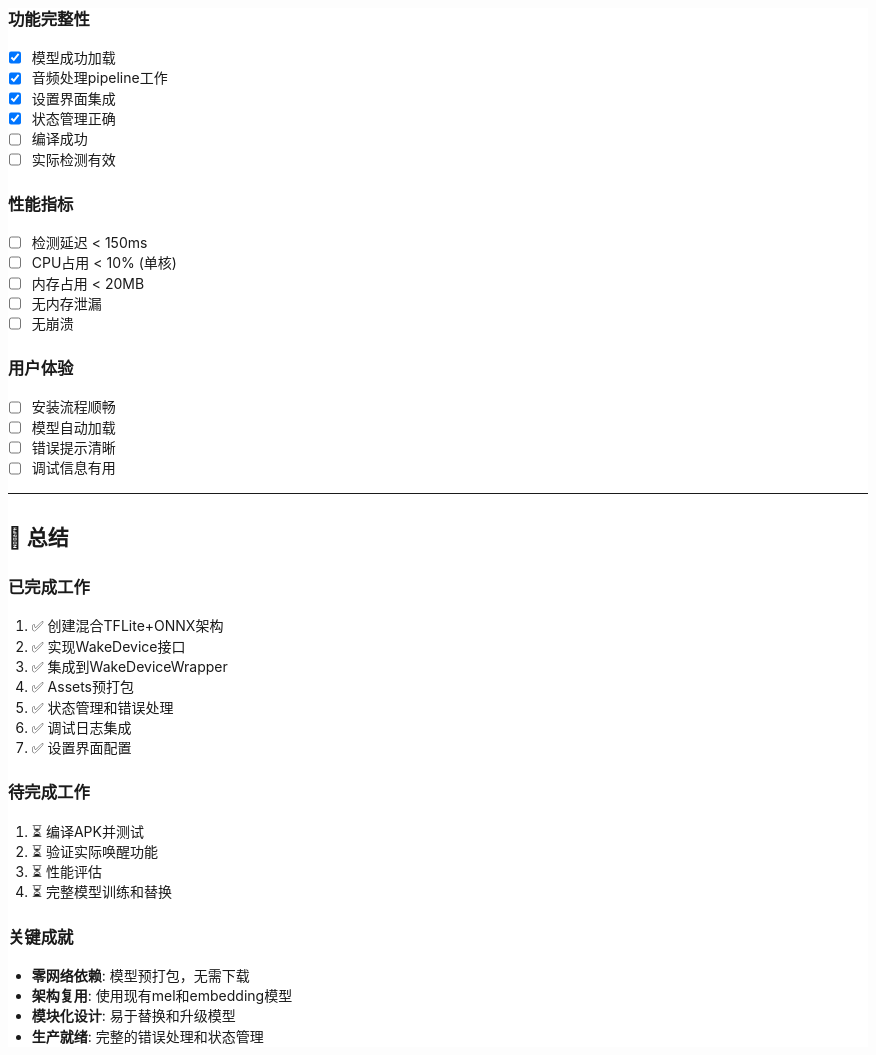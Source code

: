 ### 功能完整性

- [x] 模型成功加载
- [x] 音频处理pipeline工作
- [x] 设置界面集成
- [x] 状态管理正确
- [ ] 编译成功
- [ ] 实际检测有效

### 性能指标

- [ ] 检测延迟 < 150ms
- [ ] CPU占用 < 10% (单核)
- [ ] 内存占用 < 20MB
- [ ] 无内存泄漏
- [ ] 无崩溃

### 用户体验

- [ ] 安装流程顺畅
- [ ] 模型自动加载
- [ ] 错误提示清晰
- [ ] 调试信息有用

---

## 📝 总结

### 已完成工作

1. ✅ 创建混合TFLite+ONNX架构
2. ✅ 实现WakeDevice接口
3. ✅ 集成到WakeDeviceWrapper
4. ✅ Assets预打包
5. ✅ 状态管理和错误处理
6. ✅ 调试日志集成
7. ✅ 设置界面配置

### 待完成工作

1. ⏳ 编译APK并测试
2. ⏳ 验证实际唤醒功能
3. ⏳ 性能评估
4. ⏳ 完整模型训练和替换

### 关键成就

- **零网络依赖**: 模型预打包，无需下载
- **架构复用**: 使用现有mel和embedding模型
- **模块化设计**: 易于替换和升级模型
- **生产就绪**: 完整的错误处理和状态管理
